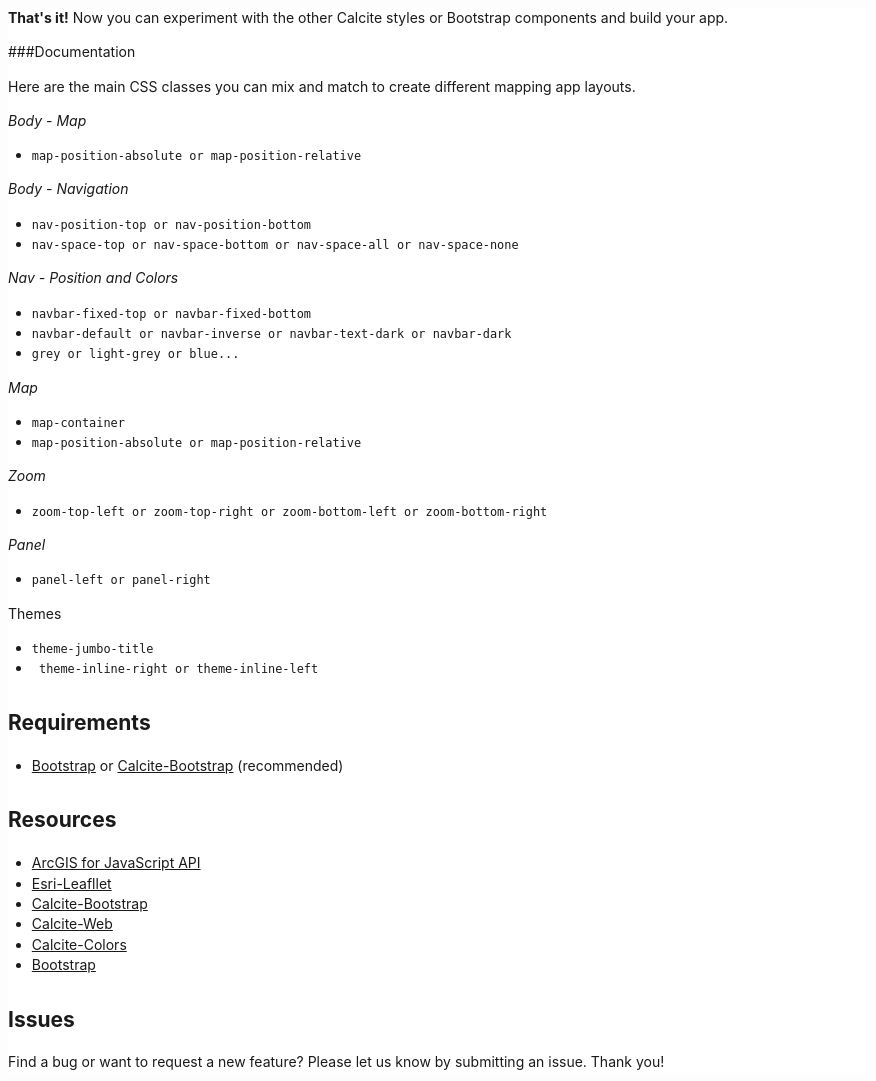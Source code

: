 **That's it!** Now you can experiment with the other Calcite styles or Bootstrap components and build your app.

###Documentation

Here are the main CSS classes you can mix and match to create different mapping app layouts.

*Body - Map*

* ```map-position-absolute or map-position-relative```

*Body - Navigation*

* ```nav-position-top or nav-position-bottom```
* ```nav-space-top or nav-space-bottom or nav-space-all or nav-space-none```

*Nav - Position and Colors*

* ```navbar-fixed-top or navbar-fixed-bottom```
* ```navbar-default or navbar-inverse or navbar-text-dark or navbar-dark```
* ```grey or light-grey or blue...```

*Map*

* ```map-container```
* ```map-position-absolute or map-position-relative```

*Zoom*

* ```zoom-top-left or zoom-top-right or zoom-bottom-left or zoom-bottom-right```

*Panel*

* ```panel-left or panel-right```

Themes

* ```theme-jumbo-title```
* ``` theme-inline-right or theme-inline-left```

## Requirements

* [Bootstrap](http://getbootstrap.com) or [Calcite-Bootstrap](https://github.com/Esri/calcite-bootstrap) (recommended)

## Resources

* [ArcGIS for JavaScript API](http://developers.arcgis.com)
* [Esri-Leafllet](http://github.com/esri/esri-leaflet)
* [Calcite-Bootstrap](http://github.com/calcite-bootstrap)
* [Calcite-Web](http://github.com/calcite-web)
* [Calcite-Colors](http://github.com/calcite-colors)
* [Bootstrap](http://getbootstrap.com)

## Issues

Find a bug or want to request a new feature?  Please let us know by submitting an issue.  Thank you!
